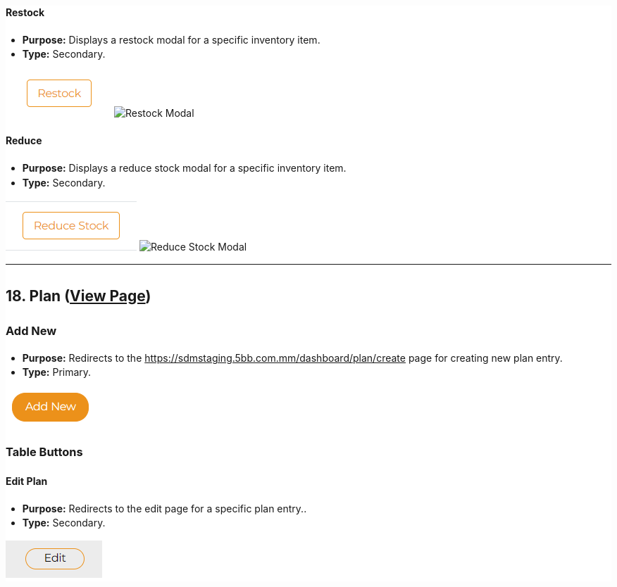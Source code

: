 #### **Restock** <a id="inventory-restock-button"></a>

- **Purpose:** Displays a restock modal for a specific inventory item.
- **Type:** Secondary.

![Restock Button](/docs/assets/restock_button.png)
![Restock Modal](/docs/assetsinventory-item-restock_modal.png)

#### **Reduce** <a id="inventory-reduce-button"></a>

- **Purpose:** Displays a reduce stock modal for a specific inventory item.
- **Type:** Secondary.

![Reduce Stock Button](/docs/assets/reduce-stock_button.png)
![Reduce Stock Modal](/docs/assetsinventory-item-reduce-stock_modal.png)

---

## 18. Plan ([View Page](https://sdmstaging.5bb.com.mm/dashboard/plan)) <a id="plan"></a>

### **Add New** <a id="plan-add-new-link"></a>

- **Purpose:** Redirects to the <https://sdmstaging.5bb.com.mm/dashboard/plan/create> page for creating new plan entry.
- **Type:** Primary.

![Add New Button](/docs/assets/add-new_button.png)

### Table Buttons

#### **Edit Plan** <a id="plan-edit-plan-link"></a>

- **Purpose:** Redirects to the edit page for a specific plan entry..
- **Type:** Secondary.

![Edit Button](/docs/assets/edit_button.png)
